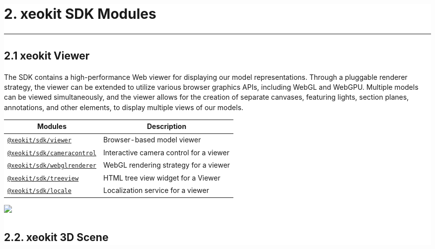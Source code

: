 # 2. xeokit SDK Modules

---

## 2.1 xeokit Viewer

The SDK contains a high-performance Web viewer for displaying our model representations. Through a pluggable renderer
strategy,
the viewer can be extended to utilize various browser graphics APIs, including WebGL and WebGPU. Multiple models can be
viewed
simultaneously, and the viewer allows for the creation of separate canvases, featuring lights, section planes,
annotations,
and other elements, to display multiple views of our models.

| Modules                                                                                             | Description                                          |
|-----------------------------------------------------------------------------------------------------|------------------------------------------------------|
| [`@xeokit/sdk/viewer`](https://xeokit.github.io/sdk/docs/modules/_xeokit_viewer.html)               | Browser-based model viewer                           |
| [`@xeokit/sdk/cameracontrol`](https://xeokit.github.io/sdk/docs/modules/_xeokit_cameracontrol.html) | Interactive camera control for a viewer                     |
| [`@xeokit/sdk/webglrenderer`](https://xeokit.github.io/sdk/docs/modules/_xeokit_webglrenderer.html) | WebGL rendering strategy for a viewer       |
| [`@xeokit/sdk/treeview`](https://xeokit.github.io/sdk/docs/modules/_xeokit_treeview.html)           | HTML tree view widget for a Viewer                          |
| [`@xeokit/sdk/locale`](https://xeokit.github.io/sdk/docs/modules/_xeokit_locale.html)               | Localization service for a viewer                         |

[![](https://mermaid.ink/img/pako:eNqNVUtv2kAQ_ivWntoKUEyMAQtxIVJ7ADWCPqTKl7U9CZssu-7apnEI_737dGweVX3xeuabb97rA0p5BihCKcVFcUfwo8C7mGVEQFoSzrzlOmZa5_0g8AeEd4iZZx4BLAMBwgiKFBiY414iC3NMBeASlOmHj0YSs2Ob0fGlmO2xNeLJk_TuGPAOBDZnSh63Tl6YAO8pZmBFFNcgOo6XSuI8G9GmZdfVLBW7EnUC1BQuSpJdiPB3hSkp67Uux4n1Vw08Nd-TgiQUXCJUQsCqtjIInaYTvAgZgD2nnHJBXq1hSkme44YnJ-nz-xfGSdKKZaGr6OKAGjxbMs6fzanKLY3gT6ZELfN20RxJzgvPsshxaff1jghdS4dUagfVKXSmYG3HSKNnM5wUpcBpOZ-3MD8h-bzsALWyCU_NnvO2kwNNL06S7vJKqZvGU8Ci03JNpTH_7LnhMt11ZElFaOY-MpBp8Pqc-3widCJmu2Lkx6jfn-v3utmvC8qNWTfzahSfrMI4uarW-VmtOV9lOHUt9UoU2R1X5zOlsY2agr3LNKSTgsXKKcgFFMDKwiPM-_JttWyuhIs-9FpGbuMbSYxuBoP_CKdTy4W9Ys4cuUGO3MVzhmgvhmpjM6Ozt37_ZGwjj-xyCjuV5CXk_fcr0PYKLziTc9UMp75r9Qh11J0y-KYMqIckYodJJq97bR6jcit9xCiSxwwecEVlhySbhOKq5JuapSgqRQU9VOWZHHj7g0DRA6aFlEJGSi5W9heiXj2UY4aiA3pB0TD0B74_HvnhcHI7DcPpqIdqKR4Oguk4HAVTfzwMJ7ejYw-9ci5ZbwaTYRgE4XAajCfBKBhNNd0vrVRxHP8CUYMzSw?type=png)](https://mermaid.live/edit#pako:eNqNVUtv2kAQ_ivWntoKUEyMAQtxIVJ7ADWCPqTKl7U9CZssu-7apnEI_737dGweVX3xeuabb97rA0p5BihCKcVFcUfwo8C7mGVEQFoSzrzlOmZa5_0g8AeEd4iZZx4BLAMBwgiKFBiY414iC3NMBeASlOmHj0YSs2Ob0fGlmO2xNeLJk_TuGPAOBDZnSh63Tl6YAO8pZmBFFNcgOo6XSuI8G9GmZdfVLBW7EnUC1BQuSpJdiPB3hSkp67Uux4n1Vw08Nd-TgiQUXCJUQsCqtjIInaYTvAgZgD2nnHJBXq1hSkme44YnJ-nz-xfGSdKKZaGr6OKAGjxbMs6fzanKLY3gT6ZELfN20RxJzgvPsshxaff1jghdS4dUagfVKXSmYG3HSKNnM5wUpcBpOZ-3MD8h-bzsALWyCU_NnvO2kwNNL06S7vJKqZvGU8Ci03JNpTH_7LnhMt11ZElFaOY-MpBp8Pqc-3widCJmu2Lkx6jfn-v3utmvC8qNWTfzahSfrMI4uarW-VmtOV9lOHUt9UoU2R1X5zOlsY2agr3LNKSTgsXKKcgFFMDKwiPM-_JttWyuhIs-9FpGbuMbSYxuBoP_CKdTy4W9Ys4cuUGO3MVzhmgvhmpjM6Ozt37_ZGwjj-xyCjuV5CXk_fcr0PYKLziTc9UMp75r9Qh11J0y-KYMqIckYodJJq97bR6jcit9xCiSxwwecEVlhySbhOKq5JuapSgqRQU9VOWZHHj7g0DRA6aFlEJGSi5W9heiXj2UY4aiA3pB0TD0B74_HvnhcHI7DcPpqIdqKR4Oguk4HAVTfzwMJ7ejYw-9ci5ZbwaTYRgE4XAajCfBKBhNNd0vrVRxHP8CUYMzSw)

## 2.2. xeokit 3D Scene
